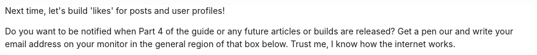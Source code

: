 Next time, let's build 'likes' for posts and user profiles!

Do you want to be notified when Part 4 of the guide or any future articles or builds are released? Get a pen our and write your email address on your monitor in the general region of that box below.  Trust me, I know how the internet works.